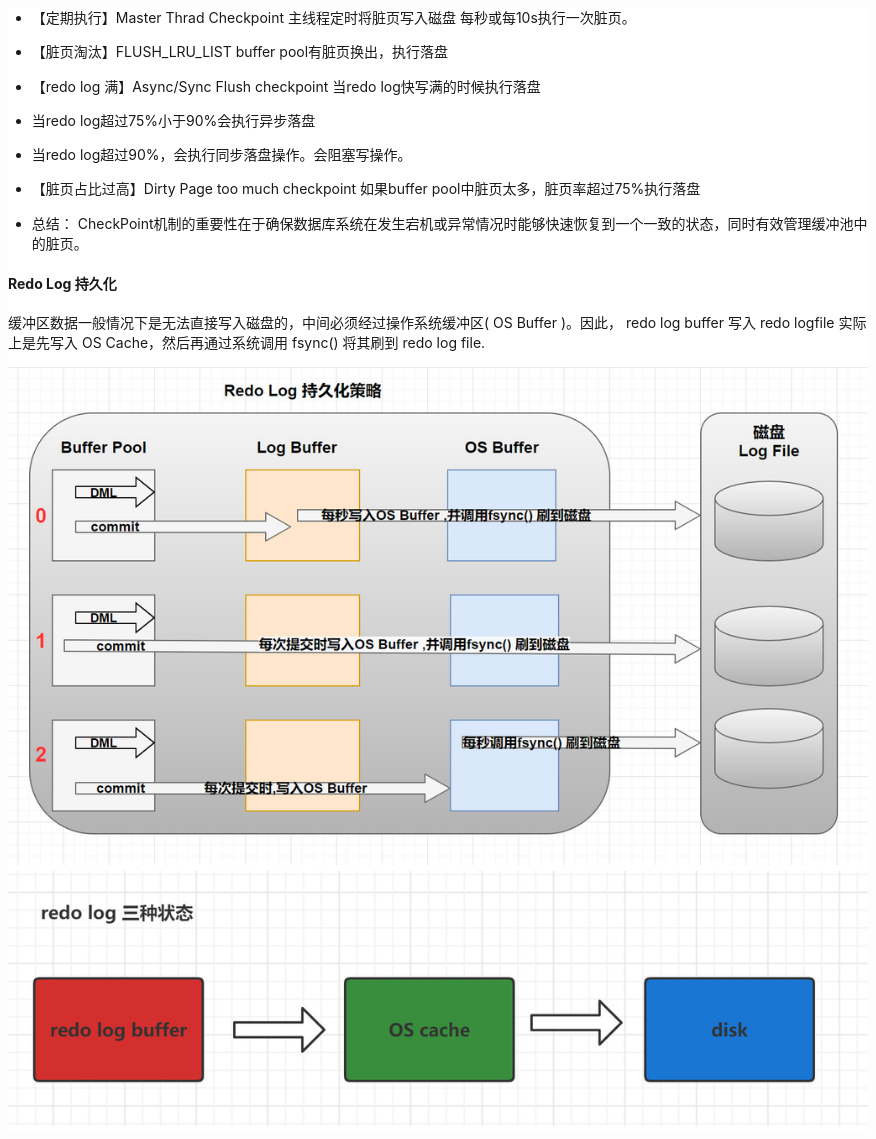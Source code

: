 - 【定期执行】Master Thrad Checkpoint 主线程定时将脏页写入磁盘 每秒或每10s执行一次脏页。
- 【脏页淘汰】FLUSH_LRU_LIST buffer pool有脏页换出，执行落盘
- 【redo log 满】Async/Sync Flush checkpoint 当redo log快写满的时候执行落盘

- 当redo log超过75%小于90%会执行异步落盘
- 当redo log超过90%，会执行同步落盘操作。会阻塞写操作。

- 【脏页占比过高】Dirty Page too much checkpoint 如果buffer pool中脏页太多，脏页率超过75%执行落盘

- 总结：  CheckPoint机制的重要性在于确保数据库系统在发生宕机或异常情况时能够快速恢复到一个一致的状态，同时有效管理缓冲池中的脏页。

#### Redo Log 持久化

缓冲区数据一般情况下是无法直接写入磁盘的，中间必须经过操作系统缓冲区( OS Buffer )。因此， redo log buffer 写入 redo logfile 实际上是先写入 OS Cache，然后再通过系统调用 fsync() 将其刷到 redo log file.



![img](../../assets/1712902909433-3d3af022-efce-449b-9d65-9a6b823ba86d.jpeg)![img](../../assets/1712903899761-c1c251fb-7a67-4fa0-87a3-fae994a26468.jpeg)
